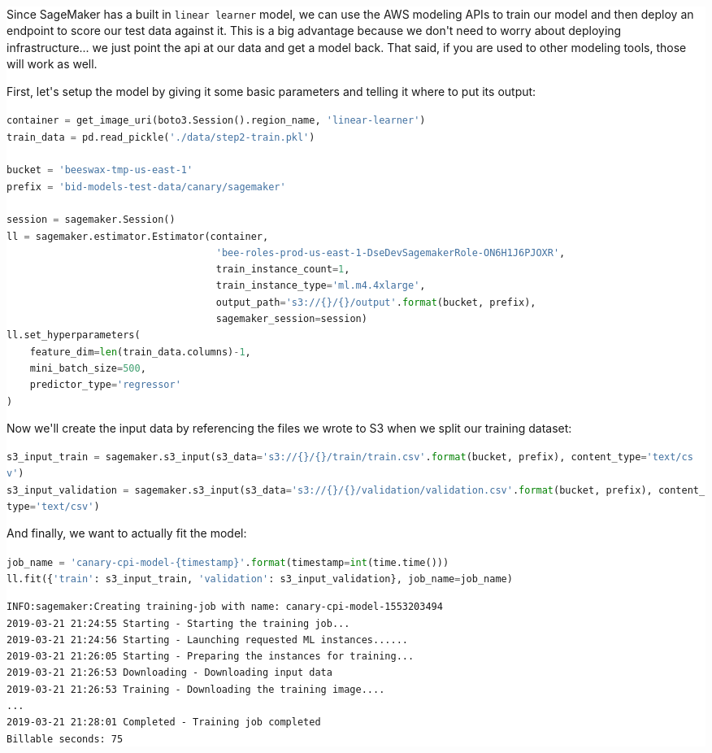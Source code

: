 Since SageMaker has a built in `linear learner` model, we can use the AWS modeling APIs to train our model and then deploy an endpoint to score our test data against it.  This is a big advantage because we don't need to worry about deploying infrastructure... we just point the api at our data and get a model back.  That said, if you are used to other modeling tools, those will work as well.

First, let's setup the model by giving it some basic parameters and telling it where to put its output:

```python
container = get_image_uri(boto3.Session().region_name, 'linear-learner')
train_data = pd.read_pickle('./data/step2-train.pkl')

bucket = 'beeswax-tmp-us-east-1'
prefix = 'bid-models-test-data/canary/sagemaker'

session = sagemaker.Session()
ll = sagemaker.estimator.Estimator(container,
                                    'bee-roles-prod-us-east-1-DseDevSagemakerRole-ON6H1J6PJOXR', 
                                    train_instance_count=1, 
                                    train_instance_type='ml.m4.4xlarge',
                                    output_path='s3://{}/{}/output'.format(bucket, prefix),
                                    sagemaker_session=session)
ll.set_hyperparameters(
    feature_dim=len(train_data.columns)-1,
    mini_batch_size=500,
    predictor_type='regressor'
)
```

Now we'll create the input data by referencing the files we wrote to S3 when we split our training dataset:

```python
s3_input_train = sagemaker.s3_input(s3_data='s3://{}/{}/train/train.csv'.format(bucket, prefix), content_type='text/csv')
s3_input_validation = sagemaker.s3_input(s3_data='s3://{}/{}/validation/validation.csv'.format(bucket, prefix), content_type='text/csv')
```

And finally, we want to actually fit the model:


```python
job_name = 'canary-cpi-model-{timestamp}'.format(timestamp=int(time.time()))
ll.fit({'train': s3_input_train, 'validation': s3_input_validation}, job_name=job_name) 
```
    INFO:sagemaker:Creating training-job with name: canary-cpi-model-1553203494
    2019-03-21 21:24:55 Starting - Starting the training job...
    2019-03-21 21:24:56 Starting - Launching requested ML instances......
    2019-03-21 21:26:05 Starting - Preparing the instances for training...
    2019-03-21 21:26:53 Downloading - Downloading input data
    2019-03-21 21:26:53 Training - Downloading the training image....
    ...
    2019-03-21 21:28:01 Completed - Training job completed
    Billable seconds: 75
